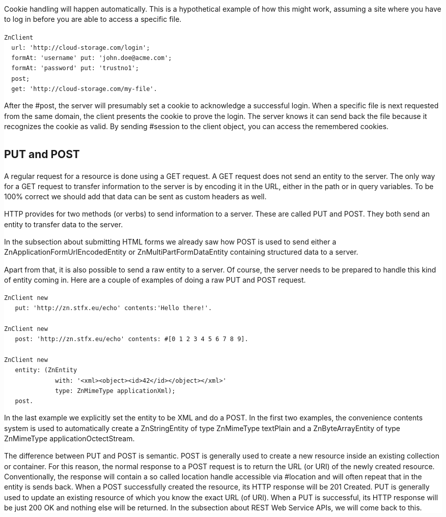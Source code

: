 Cookie handling will happen automatically.
This is a hypothetical example of how this might work, 
assuming a site where you have to log in before you are able to access a specific file.

    ZnClient
      url: 'http://cloud-storage.com/login';
      formAt: 'username' put: 'john.doe@acme.com';
      formAt: 'password' put: 'trustno1';
      post;
      get: 'http://cloud-storage.com/my-file'.

After the #post, the server will presumably set a cookie to acknowledge a successful login.
When a specific file is next requested from the same domain, the client presents the cookie to prove the login.
The server knows it can send back the file because it recognizes the cookie as valid.
By sending #session to the client object, you can access the remembered cookies.


## PUT and POST


A regular request for a resource is done using a GET request.
A GET request does not send an entity to the server.
The only way for a GET request to transfer information to the server is by 
encoding it in the URL, either in the path or in query variables.
To be 100% correct we should add that data can be sent as custom headers as well.

HTTP provides for two methods (or verbs) to send information to a server.
These are called PUT and POST. They both send an entity to transfer data to the server.

In the subsection about submitting HTML forms we already saw how POST is used
to send either a ZnApplicationFormUrlEncodedEntity or ZnMultiPartFormDataEntity
containing structured data to a server.

Apart from that, it is also possible to send a raw entity to a server.
Of course, the server needs to be prepared to handle this kind of entity coming in.
Here are a couple of examples of doing a raw PUT and POST request.

    ZnClient new
       put: 'http://zn.stfx.eu/echo' contents:'Hello there!'.

    ZnClient new
       post: 'http://zn.stfx.eu/echo' contents: #[0 1 2 3 4 5 6 7 8 9]. 

    ZnClient new
       entity: (ZnEntity 
                  with: '<xml><object><id>42</id></object></xml>'
                  type: ZnMimeType applicationXml);
       post.

In the last example we explicitly set the entity to be XML and do a POST.
In the first two examples, the convenience contents system is used to automatically create
a ZnStringEntity of type ZnMimeType textPlain and a ZnByteArrayEntity of type ZnMimeType applicationOctectStream.

The difference between PUT and POST is semantic. 
POST is generally used to create a new resource inside an existing collection or container.
For this reason, the normal response to a POST request is to return the URL (or URI) of the newly created resource.
Conventionally, the response will contain a so called location handle accessible via #location and 
will often repeat that in the entity is sends back.
When a POST successfully created the resource, its HTTP response will be 201 Created.
PUT is generally used to update an existing resource of which you know the exact URL (of URI).
When a PUT is successful, its HTTP response will be just 200 OK and nothing else will be returned.
In the subsection about REST Web Service APIs, we will come back to this.
